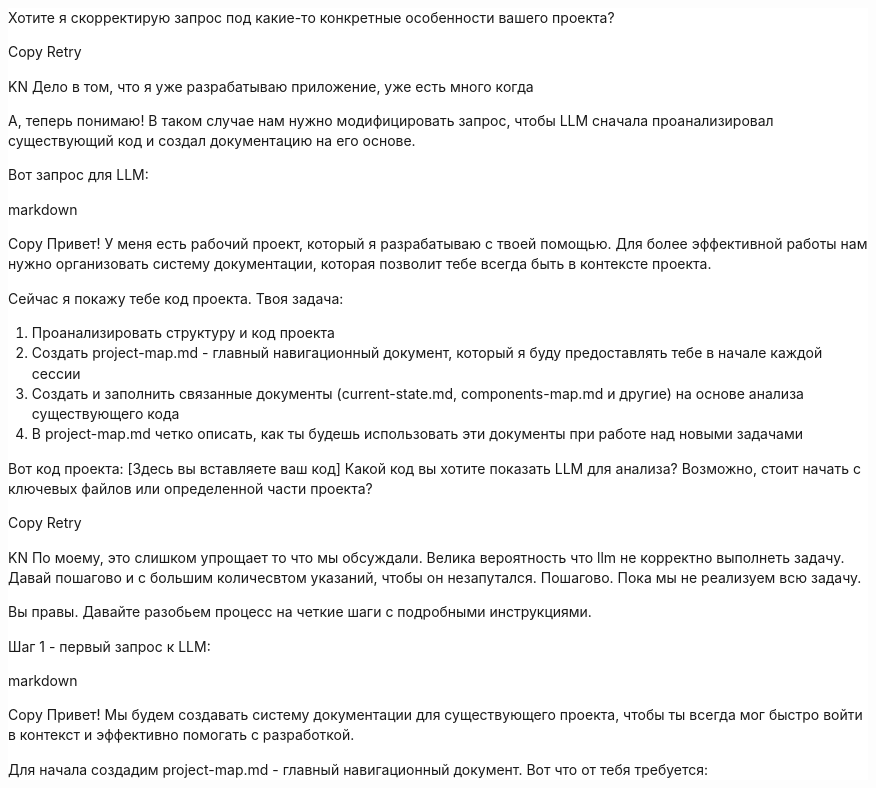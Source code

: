Хотите я скорректирую запрос под какие-то конкретные особенности вашего проекта?

Copy
Retry



KN
Дело в том, что я уже разрабатываю приложение, уже есть много когда


А, теперь понимаю! В таком случае нам нужно модифицировать запрос, чтобы LLM сначала проанализировал существующий код и создал документацию на его основе.

Вот запрос для LLM:

markdown

Copy
Привет! У меня есть рабочий проект, который я разрабатываю с твоей помощью. Для более эффективной работы нам нужно организовать систему документации, которая позволит тебе всегда быть в контексте проекта.

Сейчас я покажу тебе код проекта. Твоя задача:

1. Проанализировать структуру и код проекта
2. Создать project-map.md - главный навигационный документ, который я буду предоставлять тебе в начале каждой сессии
3. Создать и заполнить связанные документы (current-state.md, components-map.md и другие) на основе анализа существующего кода
4. В project-map.md четко описать, как ты будешь использовать эти документы при работе над новыми задачами

Вот код проекта:
[Здесь вы вставляете ваш код]
Какой код вы хотите показать LLM для анализа? Возможно, стоит начать с ключевых файлов или определенной части проекта?

Copy
Retry



KN
По моему, это слишком упрощает то что мы обсуждали. Велика вероятность что llm не корректно выполнеть задачу. Давай пошагово и с большим количесвтом указаний, чтобы он незапутался. Пошагово. Пока мы не реализуем всю задачу.


Вы правы. Давайте разобьем процесс на четкие шаги с подробными инструкциями.

Шаг 1 - первый запрос к LLM:

markdown

Copy
Привет! Мы будем создавать систему документации для существующего проекта, чтобы ты всегда мог быстро войти в контекст и эффективно помогать с разработкой.

Для начала создадим project-map.md - главный навигационный документ. Вот что от тебя требуется:
